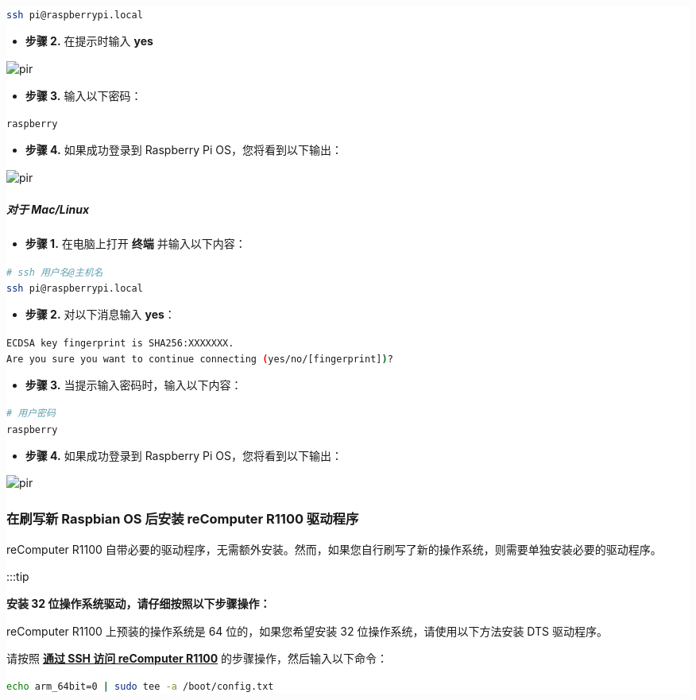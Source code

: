 ```sh
ssh pi@raspberrypi.local
```

- **步骤 2.** 在提示时输入 **yes**

<p style={{textAlign: 'center'}}><img src="http://files.seeedstudio.com/wiki/ReTerminal/ssh-windows-prompt.png" alt="pir" width="750" height="auto"/></p>

- **步骤 3.** 输入以下密码：

```sh
raspberry
```

- **步骤 4.** 如果成功登录到 Raspberry Pi OS，您将看到以下输出：

<p style={{textAlign: 'center'}}><img src="http://files.seeedstudio.com/wiki/ReTerminal/ssh-windows.png" alt="pir" width="1000" height="auto"/></p>

##### 对于 Mac/Linux

- **步骤 1.** 在电脑上打开 **终端** 并输入以下内容：

```sh
# ssh 用户名@主机名
ssh pi@raspberrypi.local
```

- **步骤 2.** 对以下消息输入 **yes**：

```sh
ECDSA key fingerprint is SHA256:XXXXXXX.
Are you sure you want to continue connecting (yes/no/[fingerprint])?
```

- **步骤 3.** 当提示输入密码时，输入以下内容：

```sh
# 用户密码
raspberry
```

- **步骤 4.** 如果成功登录到 Raspberry Pi OS，您将看到以下输出：

<p style={{textAlign: 'center'}}><img src="https://files.seeedstudio.com/wiki/102110497/SSH_WiFi_Linux.png" alt="pir" width="900" height="auto"/></p>

### 在刷写新 Raspbian OS 后安装 reComputer R1100 驱动程序

reComputer R1100 自带必要的驱动程序，无需额外安装。然而，如果您自行刷写了新的操作系统，则需要单独安装必要的驱动程序。

:::tip

**安装 32 位操作系统驱动，请仔细按照以下步骤操作：**

reComputer R1100 上预装的操作系统是 64 位的，如果您希望安装 32 位操作系统，请使用以下方法安装 DTS 驱动程序。

请按照 [**通过 SSH 访问 reComputer R1100**](#access-recomputer-r1100-via-ssh) 的步骤操作，然后输入以下命令：

```sh
echo arm_64bit=0 | sudo tee -a /boot/config.txt
```
